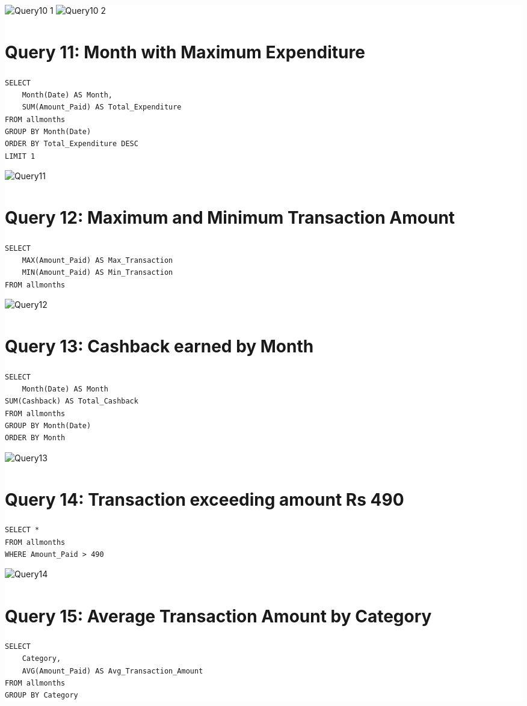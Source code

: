<img width="572" alt="Query10 1" src="https://github.com/user-attachments/assets/c7701596-845a-48c9-acf7-2f5c473d8f5b" />
<img width="572" alt="Query10 2" src="https://github.com/user-attachments/assets/ac0d6c7c-4f25-44b4-b493-06144f7f7dbf" />

# Query 11: Month with Maximum Expenditure
    SELECT 
	    Month(Date) AS Month,
	    SUM(Amount_Paid) AS Total_Expenditure
    FROM allmonths
    GROUP BY Month(Date)
    ORDER BY Total_Expenditure DESC
    LIMIT 1

<img width="568" alt="Query11" src="https://github.com/user-attachments/assets/eb39fe3b-095b-40ff-8fc8-e9accfd1713d" />

# Query 12: Maximum and Minimum Transaction Amount
    SELECT
	    MAX(Amount_Paid) AS Max_Transaction
	    MIN(Amount_Paid) AS Min_Transaction
    FROM allmonths

<img width="533" alt="Query12" src="https://github.com/user-attachments/assets/e13b805e-9542-4fcb-92d3-a24bb81e763b" />

# Query 13: Cashback earned by Month
    SELECT 
	    Month(Date) AS Month
    SUM(Cashback) AS Total_Cashback
    FROM allmonths
    GROUP BY Month(Date)
    ORDER BY Month

<img width="572" alt="Query13" src="https://github.com/user-attachments/assets/2bf3082d-a2ac-4578-a409-110f69e0c037" />

# Query 14: Transaction exceeding amount Rs 490
    SELECT *
    FROM allmonths
    WHERE Amount_Paid > 490

<img width="517" alt="Query14" src="https://github.com/user-attachments/assets/fad9eeaf-79b6-496a-b665-f0d3a7607a20" />

# Query 15: Average Transaction Amount by Category
    SELECT 
	    Category,
	    AVG(Amount_Paid) AS Avg_Transaction_Amount
    FROM allmonths
    GROUP BY Category
